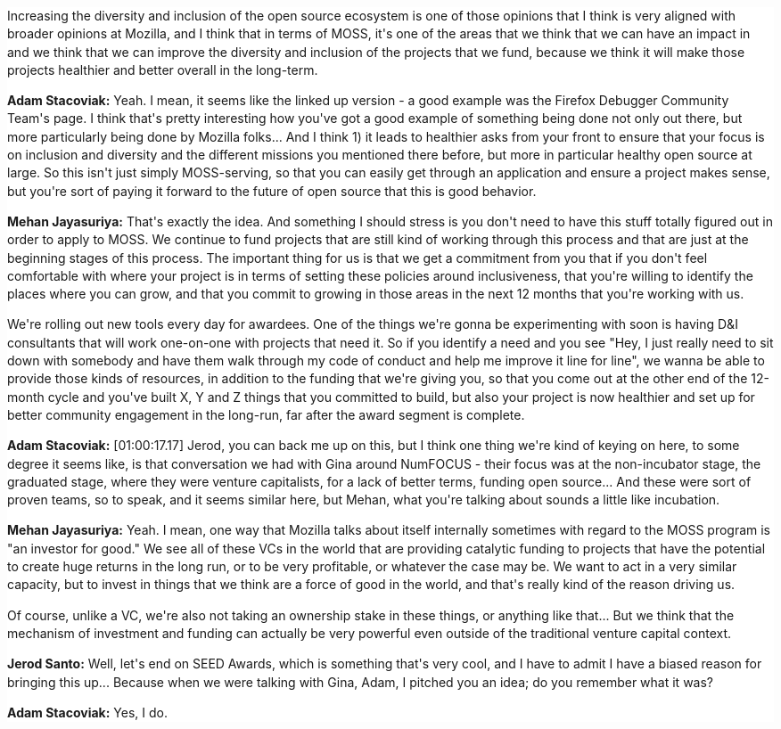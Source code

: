 Increasing the diversity and inclusion of the open source ecosystem is one of those opinions that I think is very aligned with broader opinions at Mozilla, and I think that in terms of MOSS, it's one of the areas that we think that we can have an impact in and we think that we can improve the diversity and inclusion of the projects that we fund, because we think it will make those projects healthier and better overall in the long-term.

**Adam Stacoviak:** Yeah. I mean, it seems like the linked up version - a good example was the Firefox Debugger Community Team's page. I think that's pretty interesting how you've got a good example of something being done not only out there, but more particularly being done by Mozilla folks... And I think 1) it leads to healthier asks from your front to ensure that your focus is on inclusion and diversity and the different missions you mentioned there before, but more in particular healthy open source at large. So this isn't just simply MOSS-serving, so that you can easily get through an application and ensure a project makes sense, but you're sort of paying it forward to the future of open source that this is good behavior.

**Mehan Jayasuriya:** That's exactly the idea. And something I should stress is you don't need to have this stuff totally figured out in order to apply to MOSS. We continue to fund projects that are still kind of working through this process and that are just at the beginning stages of this process. The important thing for us is that we get a commitment from you that if you don't feel comfortable with where your project is in terms of setting these policies around inclusiveness, that you're willing to identify the places where you can grow, and that you commit to growing in those areas in the next 12 months that you're working with us.

We're rolling out new tools every day for awardees. One of the things we're gonna be experimenting with soon is having D&I consultants that will work one-on-one with projects that need it. So if you identify a need and you see "Hey, I just really need to sit down with somebody and have them walk through my code of conduct and help me improve it line for line", we wanna be able to provide those kinds of resources, in addition to the funding that we're giving you, so that you come out at the other end of the 12-month cycle and you've built X, Y and Z things that you committed to build, but also your project is now healthier and set up for better community engagement in the long-run, far after the award segment is complete.

**Adam Stacoviak:** \[01:00:17.17\] Jerod, you can back me up on this, but I think one thing we're kind of keying on here, to some degree it seems like, is that conversation we had with Gina around NumFOCUS - their focus was at the non-incubator stage, the graduated stage, where they were venture capitalists, for a lack of better terms, funding open source... And these were sort of proven teams, so to speak, and it seems similar here, but Mehan, what you're talking about sounds a little like incubation.

**Mehan Jayasuriya:** Yeah. I mean, one way that Mozilla talks about itself internally sometimes with regard to the MOSS program is "an investor for good." We see all of these VCs in the world that are providing catalytic funding to projects that have the potential to create huge returns in the long run, or to be very profitable, or whatever the case may be. We want to act in a very similar capacity, but to invest in things that we think are a force of good in the world, and that's really kind of the reason driving us.

Of course, unlike a VC, we're also not taking an ownership stake in these things, or anything like that... But we think that the mechanism of investment and funding can actually be very powerful even outside of the traditional venture capital context.

**Jerod Santo:** Well, let's end on SEED Awards, which is something that's very cool, and I have to admit I have a biased reason for bringing this up... Because when we were talking with Gina, Adam, I pitched you an idea; do you remember what it was?

**Adam Stacoviak:** Yes, I do.
